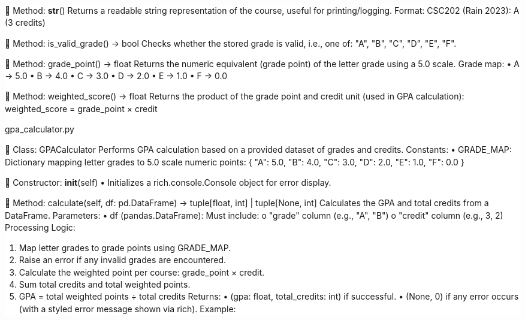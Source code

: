 🔹 Method: __str__()
Returns a readable string representation of the course, useful for printing/logging.
Format:
CSC202 (Rain 2023): A (3 credits)

🔹 Method: is_valid_grade() -> bool
Checks whether the stored grade is valid, i.e., one of: "A", "B", "C", "D", "E", "F".

🔹 Method: grade_point() -> float
Returns the numeric equivalent (grade point) of the letter grade using a 5.0 scale.
Grade map:
•	A → 5.0
•	B → 4.0
•	C → 3.0
•	D → 2.0
•	E → 1.0
•	F → 0.0

🔹 Method: weighted_score() -> float
Returns the product of the grade point and credit unit (used in GPA calculation):
weighted_score = grade_point × credit




















gpa_calculator.py
 
🔹 Class: GPACalculator
Performs GPA calculation based on a provided dataset of grades and credits.
Constants:
•	GRADE_MAP: Dictionary mapping letter grades to 5.0 scale numeric points:
{
  "A": 5.0,
  "B": 4.0,
  "C": 3.0,
  "D": 2.0,
  "E": 1.0,
  "F": 0.0
}

🔹 Constructor: __init__(self)
•	Initializes a rich.console.Console object for error display.

🔹 Method: calculate(self, df: pd.DataFrame) -> tuple[float, int] | tuple[None, int]
Calculates the GPA and total credits from a DataFrame.
Parameters:
•	df (pandas.DataFrame): Must include:
o	"grade" column (e.g., "A", "B")
o	"credit" column (e.g., 3, 2)
Processing Logic:
1.	Map letter grades to grade points using GRADE_MAP.
2.	Raise an error if any invalid grades are encountered.
3.	Calculate the weighted point per course: grade_point × credit.
4.	Sum total credits and total weighted points.
5.	GPA = total weighted points ÷ total credits
Returns:
•	(gpa: float, total_credits: int) if successful.
•	(None, 0) if any error occurs (with a styled error message shown via rich).
Example: